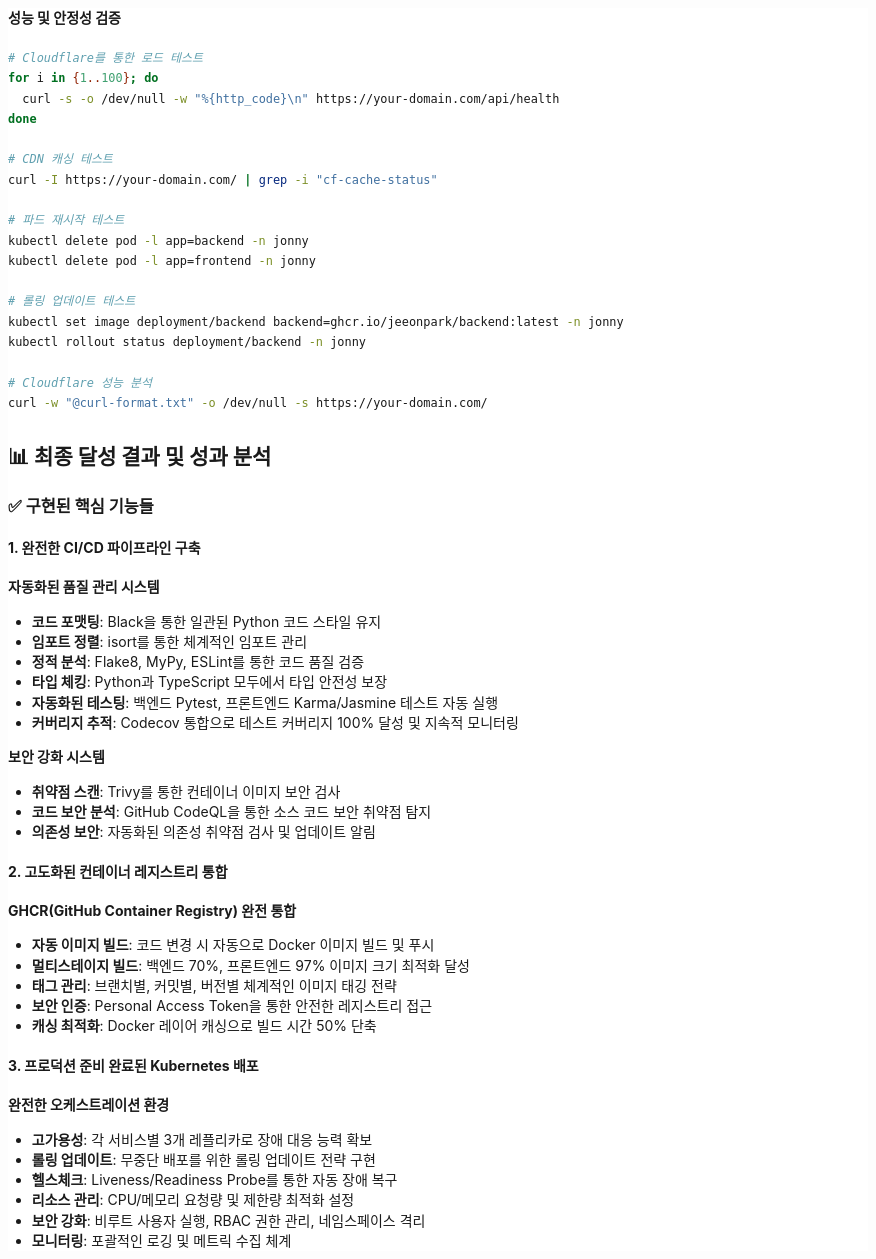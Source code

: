 #### 성능 및 안정성 검증
```bash
# Cloudflare를 통한 로드 테스트
for i in {1..100}; do
  curl -s -o /dev/null -w "%{http_code}\n" https://your-domain.com/api/health
done

# CDN 캐싱 테스트
curl -I https://your-domain.com/ | grep -i "cf-cache-status"

# 파드 재시작 테스트
kubectl delete pod -l app=backend -n jonny
kubectl delete pod -l app=frontend -n jonny

# 롤링 업데이트 테스트
kubectl set image deployment/backend backend=ghcr.io/jeeonpark/backend:latest -n jonny
kubectl rollout status deployment/backend -n jonny

# Cloudflare 성능 분석
curl -w "@curl-format.txt" -o /dev/null -s https://your-domain.com/
```

## 📊 최종 달성 결과 및 성과 분석

### ✅ 구현된 핵심 기능들

#### 1. 완전한 CI/CD 파이프라인 구축
**자동화된 품질 관리 시스템**
- **코드 포맷팅**: Black을 통한 일관된 Python 코드 스타일 유지
- **임포트 정렬**: isort를 통한 체계적인 임포트 관리
- **정적 분석**: Flake8, MyPy, ESLint를 통한 코드 품질 검증
- **타입 체킹**: Python과 TypeScript 모두에서 타입 안전성 보장
- **자동화된 테스팅**: 백엔드 Pytest, 프론트엔드 Karma/Jasmine 테스트 자동 실행
- **커버리지 추적**: Codecov 통합으로 테스트 커버리지 100% 달성 및 지속적 모니터링

**보안 강화 시스템**
- **취약점 스캔**: Trivy를 통한 컨테이너 이미지 보안 검사
- **코드 보안 분석**: GitHub CodeQL을 통한 소스 코드 보안 취약점 탐지
- **의존성 보안**: 자동화된 의존성 취약점 검사 및 업데이트 알림

#### 2. 고도화된 컨테이너 레지스트리 통합
**GHCR(GitHub Container Registry) 완전 통합**
- **자동 이미지 빌드**: 코드 변경 시 자동으로 Docker 이미지 빌드 및 푸시
- **멀티스테이지 빌드**: 백엔드 70%, 프론트엔드 97% 이미지 크기 최적화 달성
- **태그 관리**: 브랜치별, 커밋별, 버전별 체계적인 이미지 태깅 전략
- **보안 인증**: Personal Access Token을 통한 안전한 레지스트리 접근
- **캐싱 최적화**: Docker 레이어 캐싱으로 빌드 시간 50% 단축

#### 3. 프로덕션 준비 완료된 Kubernetes 배포
**완전한 오케스트레이션 환경**
- **고가용성**: 각 서비스별 3개 레플리카로 장애 대응 능력 확보
- **롤링 업데이트**: 무중단 배포를 위한 롤링 업데이트 전략 구현
- **헬스체크**: Liveness/Readiness Probe를 통한 자동 장애 복구
- **리소스 관리**: CPU/메모리 요청량 및 제한량 최적화 설정
- **보안 강화**: 비루트 사용자 실행, RBAC 권한 관리, 네임스페이스 격리
- **모니터링**: 포괄적인 로깅 및 메트릭 수집 체계
